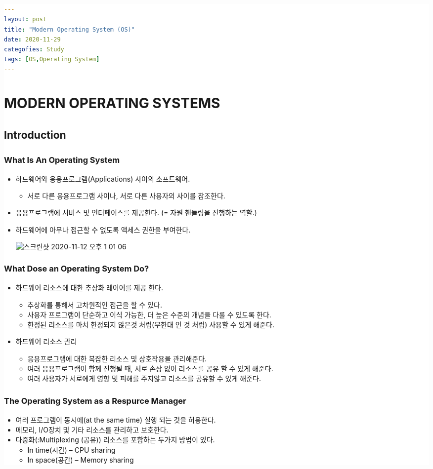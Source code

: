 ```yaml
---
layout: post
title: "Modern Operating System (OS)"
date: 2020-11-29
categofies: Study
tags: [OS,Operating System]
---
```






# MODERN OPERATING SYSTEMS

## Introduction

### What Is An Operating System

* 하드웨어와 응용프로그램(Applications) 사이의 소프트웨어.

  * 서로 다른 응용프로그램 사이나, 서로 다른 사용자의 사이를 참조한다.

* 응용프로그램에 서비스 및 인터페이스를 제공한다.
  (= 자원 핸들링을 진행하는 역할.)

* 하드웨어에 아무나 접근할 수 없도록 액세스 권한을 부여한다.

  

  ![스크린샷 2020-11-12 오후 1 01 06](https://user-images.githubusercontent.com/69128652/98894010-21ea9880-24e7-11eb-9a90-de002da439e5.png)

  

### What Dose an Operating System Do?

* 하드웨어 리소스에 대한 추상화 레이어를 제공 한다.
  * 추상화를 통해서 고차원적인 접근을 할 수 있다.
  * 사용자 프로그램이 단순하고 이식 가능한, 더 높은 수준의 개념을 다룰 수 있도록 한다.
  * 한정된 리소스를 마치 한정되지 않은것 처럼(무한대 인 것 처럼) 사용할 수 있게 해준다. 

* 하드웨어 리소스 관리
  * 응용프로그램에 대한 복잡한 리소스 및 상호작용을 관리해준다.
  * 여러 응용프로그램이 함께 진행될 때, 서로 손상 없이 리소스를 공유 할 수 있게 해준다.
  * 여러 사용자가 서로에게 영향 및 피해를 주지않고 리소스를 공유할 수 있게 해준다.



### The Operating System as a Respurce Manager

* 여러 프로그램이 동시에(at the same time) 실행 되는 것을 허용한다.
* 메모리, I/O장치 및 기타 리소스를 관리하고 보호한다.
* 다중화(:Multiplexing (공유)) 리소스를 포함하는 두가지 방법이 있다.
  * In time(시간) – CPU sharing
  * In space(공간) – Memory sharing
